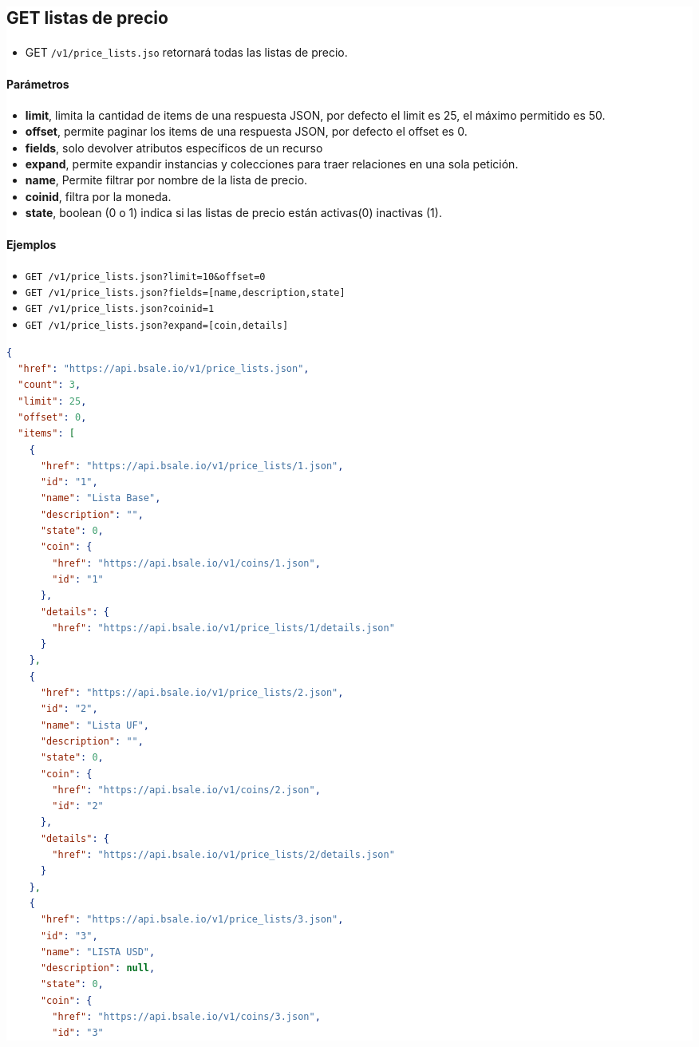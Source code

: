 ## GET listas de precio
- GET `/v1/price_lists.jso` retornará todas las listas de precio.

#### Parámetros
- **limit**, limita la cantidad de items de una respuesta JSON, por defecto el limit es 25, el máximo permitido es 50.
- **offset**, permite paginar los items de una respuesta JSON, por defecto el offset es 0.
- **fields**, solo devolver atributos específicos de un recurso
- **expand**, permite expandir instancias y colecciones para traer relaciones en una sola petición.
- **name**, Permite filtrar por nombre de la lista de precio.
- **coinid**, filtra por la moneda.
- **state**, boolean (0 o 1) indica si las listas de precio están activas(0) inactivas (1).
  
#### Ejemplos
- `GET /v1/price_lists.json?limit=10&offset=0`
- `GET /v1/price_lists.json?fields=[name,description,state]`
- `GET /v1/price_lists.json?coinid=1`
- `GET /v1/price_lists.json?expand=[coin,details]`


```json title="Response /price_lists.json "
{
  "href": "https://api.bsale.io/v1/price_lists.json",
  "count": 3,
  "limit": 25,
  "offset": 0,
  "items": [
    {
      "href": "https://api.bsale.io/v1/price_lists/1.json",
      "id": "1",
      "name": "Lista Base",
      "description": "",
      "state": 0,
      "coin": {
        "href": "https://api.bsale.io/v1/coins/1.json",
        "id": "1"
      },
      "details": {
        "href": "https://api.bsale.io/v1/price_lists/1/details.json"
      }
    },
    {
      "href": "https://api.bsale.io/v1/price_lists/2.json",
      "id": "2",
      "name": "Lista UF",
      "description": "",
      "state": 0,
      "coin": {
        "href": "https://api.bsale.io/v1/coins/2.json",
        "id": "2"
      },
      "details": {
        "href": "https://api.bsale.io/v1/price_lists/2/details.json"
      }
    },
    {
      "href": "https://api.bsale.io/v1/price_lists/3.json",
      "id": "3",
      "name": "LISTA USD",
      "description": null,
      "state": 0,
      "coin": {
        "href": "https://api.bsale.io/v1/coins/3.json",
        "id": "3"
```